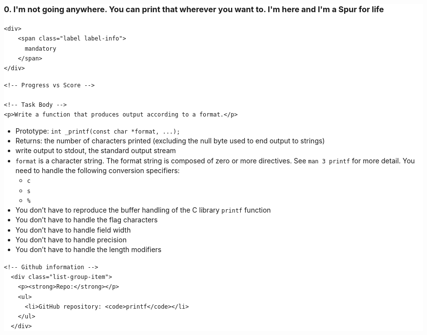   <div class="panel-heading panel-heading-actions">
    <h3 class="panel-title">
      0. I'm not going anywhere. You can print that wherever you want to. I'm here and I'm a Spur for life
    </h3>

    <div>
        <span class="label label-info">
          mandatory
        </span>
    </div>
  </div>

  <div class="panel-body">
    <span id="user_id" data-id="25204"></span>

    <!-- Progress vs Score -->

    <!-- Task Body -->
    <p>Write a function that produces output according to a format.</p>

<ul>
<li>Prototype: <code>int _printf(const char *format, ...);</code></li>
<li>Returns: the number of characters printed (excluding the null byte used to end output to strings)</li>
<li>write output to stdout, the standard output stream</li>
<li><code>format</code> is a character string. The format string is composed of zero or more directives. See <code>man 3 printf</code> for more detail. You need to handle the following conversion specifiers: 

<ul>
<li><code>c</code></li>
<li><code>s</code></li>
<li><code>%</code></li>
</ul></li>
<li>You don’t have to reproduce the buffer handling of the C library <code>printf</code> function</li>
<li>You don’t have to handle the flag characters</li>
<li>You don’t have to handle field width</li>
<li>You don’t have to handle precision</li>
<li>You don’t have to handle the length modifiers</li>
</ul>

  </div>

  <div class="list-group">
    <!-- Task URLs -->

    <!-- Github information -->
      <div class="list-group-item">
        <p><strong>Repo:</strong></p>
        <ul>
          <li>GitHub repository: <code>printf</code></li>
        </ul>
      </div>
